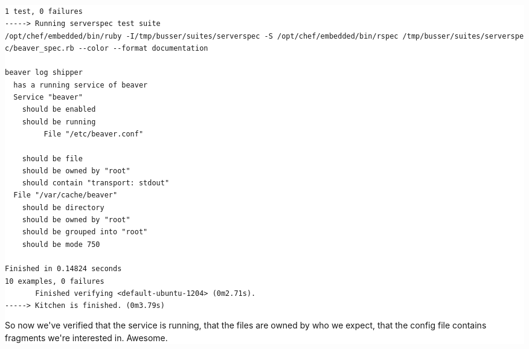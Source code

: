 	1 test, 0 failures
	-----> Running serverspec test suite
	/opt/chef/embedded/bin/ruby -I/tmp/busser/suites/serverspec -S /opt/chef/embedded/bin/rspec /tmp/busser/suites/serverspec/beaver_spec.rb --color --format documentation
	
	beaver log shipper
	  has a running service of beaver
	  Service "beaver"
	    should be enabled
	    should be running
	         File "/etc/beaver.conf"
	
	    should be file
	    should be owned by "root"
	    should contain "transport: stdout"
	  File "/var/cache/beaver"
	    should be directory
	    should be owned by "root"
	    should be grouped into "root"
	    should be mode 750
	
	Finished in 0.14824 seconds
	10 examples, 0 failures
	       Finished verifying <default-ubuntu-1204> (0m2.71s).
	-----> Kitchen is finished. (0m3.79s)
	
So now we've verified that the service is running, that the files are owned by who we expect, that the config file contains fragments we're interested in. Awesome.